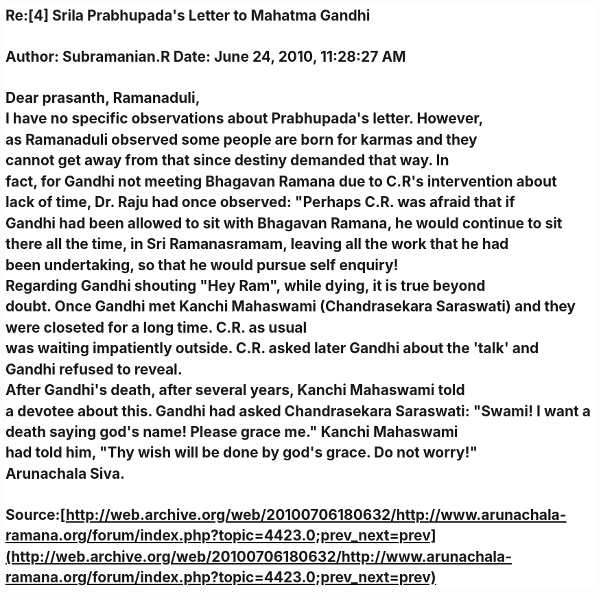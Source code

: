 ## Re:[4] Srila Prabhupada's Letter to Mahatma Gandhi  
Author: Subramanian.R       Date: June 24, 2010, 11:28:27 AM  
---  
Dear prasanth, Ramanaduli,   
I have no specific observations about Prabhupada's letter. However,   
as Ramanaduli observed some people are born for karmas and they   
cannot get away from that since destiny demanded that way. In   
fact, for Gandhi not meeting Bhagavan Ramana due to C.R's intervention about  
lack of time, Dr. Raju had once observed: "Perhaps C.R. was afraid that if  
Gandhi had been allowed to sit with Bhagavan Ramana, he would continue to sit  
there all the time, in Sri Ramanasramam, leaving all the work that he had  
been undertaking, so that he would pursue self enquiry!   
Regarding Gandhi shouting "Hey Ram", while dying, it is true beyond   
doubt. Once Gandhi met Kanchi Mahaswami (Chandrasekara Saraswati) and they  
were closeted for a long time. C.R. as usual   
was waiting impatiently outside. C.R. asked later Gandhi about the 'talk' and  
Gandhi refused to reveal.   
After Gandhi's death, after several years, Kanchi Mahaswami told   
a devotee about this. Gandhi had asked Chandrasekara Saraswati: "Swami! I want a death saying god's name! Please grace me." Kanchi Mahaswami  
had told him, "Thy wish will be done by god's grace. Do not worry!"   
Arunachala Siva.
 ---  
Source:[http://web.archive.org/web/20100706180632/http://www.arunachala-ramana.org/forum/index.php?topic=4423.0;prev_next=prev](http://web.archive.org/web/20100706180632/http://www.arunachala-ramana.org/forum/index.php?topic=4423.0;prev_next=prev)   
---  

